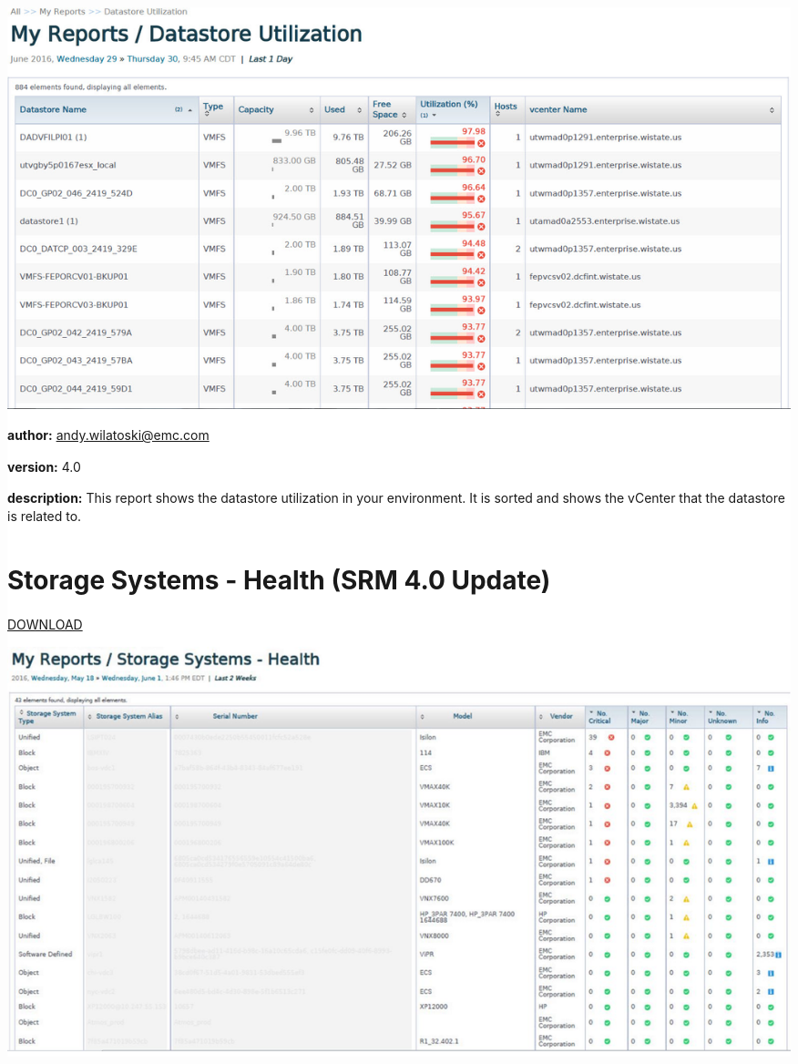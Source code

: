 ![Datastore_Utilization](img/Datastore_Utilization.jpg)

**author:** andy.wilatoski@emc.com

**version:** 4.0

**description:** This report shows the datastore utilization in your environment. It is sorted and shows the vCenter that the datastore is related to.

# Storage Systems - Health (SRM 4.0 Update)
<a href="https://raw.githubusercontent.com/coulof/srmreports/master/reports/Storage_Systems_-_Health_-_SRM_4.0_Update.xml">DOWNLOAD</a>

![Storage_Systems_-_Health_-_SRM_4.0_Update](img/Storage_Systems_-_Health_-_SRM_4.0_Update.jpg)
